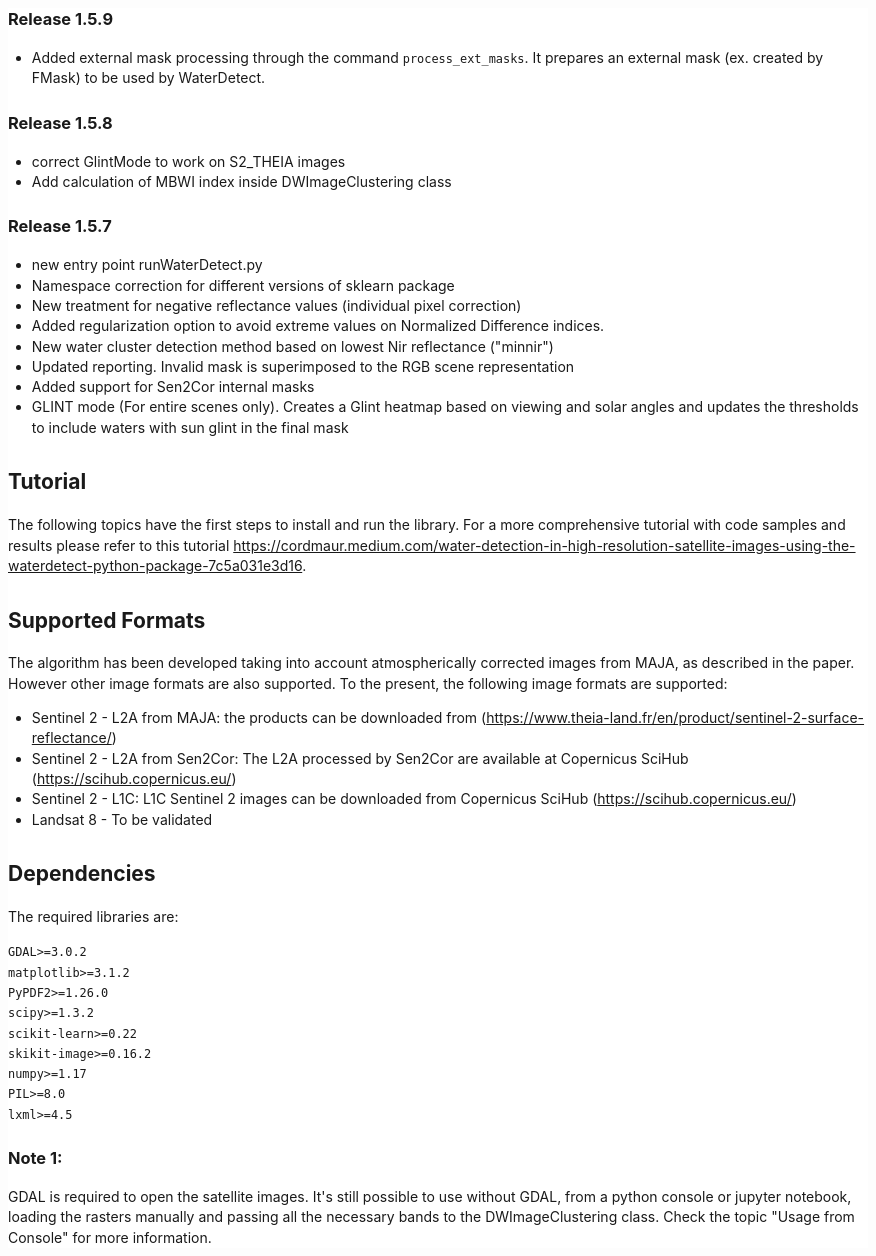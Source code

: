 ### Release 1.5.9
- Added external mask processing through the command `process_ext_masks`. It prepares an external mask (ex. created by FMask) to be used by WaterDetect.

### Release 1.5.8
- correct GlintMode to work on S2_THEIA images
- Add calculation of MBWI index inside DWImageClustering class

### Release 1.5.7 
- new entry point runWaterDetect.py 
- Namespace correction for different versions of sklearn package 
- New treatment for negative reflectance values (individual pixel correction)
- Added regularization option to avoid extreme values on Normalized Difference indices.
- New water cluster detection method based on lowest Nir reflectance ("minnir")
- Updated reporting. Invalid mask is superimposed to the RGB scene representation
- Added support for Sen2Cor internal masks
- GLINT mode (For entire scenes only). Creates a Glint heatmap based on viewing and solar angles and updates the thresholds to include waters with sun glint in the final mask


## Tutorial
The following topics have the first steps to install and run the library. For a more comprehensive tutorial with code samples and results please refer to this tutorial https://cordmaur.medium.com/water-detection-in-high-resolution-satellite-images-using-the-waterdetect-python-package-7c5a031e3d16.

## Supported Formats
The algorithm has been developed taking into account atmospherically corrected images from MAJA, as described in the paper. However other image formats are also supported.
To the present, the following image formats are supported:
* Sentinel 2 - L2A from MAJA: the products can be downloaded from (https://www.theia-land.fr/en/product/sentinel-2-surface-reflectance/)
* Sentinel 2 - L2A from Sen2Cor: The L2A processed by Sen2Cor are available at Copernicus SciHub (https://scihub.copernicus.eu/)
* Sentinel 2 - L1C: L1C Sentinel 2 images can be downloaded from Copernicus SciHub (https://scihub.copernicus.eu/)
* Landsat 8 - To be validated

## Dependencies
The required libraries are:
```
GDAL>=3.0.2
matplotlib>=3.1.2
PyPDF2>=1.26.0
scipy>=1.3.2
scikit-learn>=0.22
skikit-image>=0.16.2
numpy>=1.17
PIL>=8.0
lxml>=4.5
```
### Note 1:
GDAL is required to open the satellite images. It's still possible to use without GDAL, from a python console or jupyter notebook, loading the rasters manually and passing all the necessary bands to the DWImageClustering class. Check the topic "Usage from Console" for more information.
